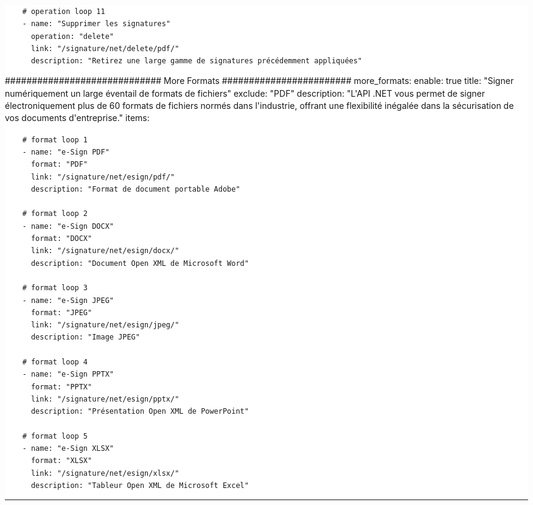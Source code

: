         # operation loop 11
        - name: "Supprimer les signatures"
          operation: "delete"
          link: "/signature/net/delete/pdf/"
          description: "Retirez une large gamme de signatures précédemment appliquées"
          
############################# More Formats ########################
more_formats:
    enable: true
    title: "Signer numériquement un large éventail de formats de fichiers"
    exclude: "PDF"
    description: "L'API .NET vous permet de signer électroniquement plus de 60 formats de fichiers normés dans l'industrie, offrant une flexibilité inégalée dans la sécurisation de vos documents d'entreprise."
    items: 
          
        # format loop 1
        - name: "e-Sign PDF"
          format: "PDF"
          link: "/signature/net/esign/pdf/"
          description: "Format de document portable Adobe"
          
        # format loop 2
        - name: "e-Sign DOCX"
          format: "DOCX"
          link: "/signature/net/esign/docx/"
          description: "Document Open XML de Microsoft Word"
          
        # format loop 3
        - name: "e-Sign JPEG"
          format: "JPEG"
          link: "/signature/net/esign/jpeg/"
          description: "Image JPEG"
          
        # format loop 4
        - name: "e-Sign PPTX"
          format: "PPTX"
          link: "/signature/net/esign/pptx/"
          description: "Présentation Open XML de PowerPoint"
          
        # format loop 5
        - name: "e-Sign XLSX"
          format: "XLSX"
          link: "/signature/net/esign/xlsx/"
          description: "Tableur Open XML de Microsoft Excel"


          

---